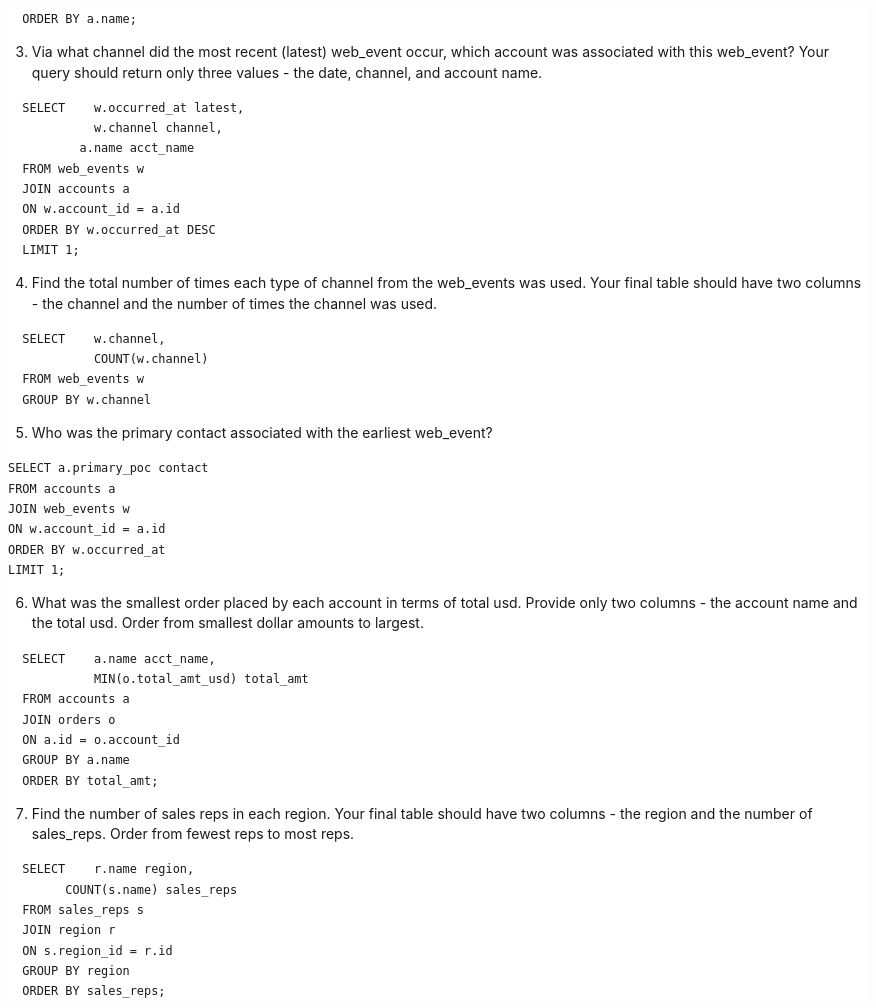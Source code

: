 ```
  ORDER BY a.name;
```

3. Via what channel did the most recent (latest) web_event occur, which account was associated with this web_event? Your query should return only three values - the date, channel, and account name.
```
  SELECT	w.occurred_at latest,
  		    w.channel channel,
          a.name acct_name
  FROM web_events w
  JOIN accounts a
  ON w.account_id = a.id
  ORDER BY w.occurred_at DESC
  LIMIT 1;
```
4. Find the total number of times each type of channel from the web_events was used. Your final table should have two columns - the channel and the number of times the channel was used.
```
  SELECT	w.channel,
  		    COUNT(w.channel)
  FROM web_events w
  GROUP BY w.channel
```

5. Who was the primary contact associated with the earliest web_event?
```
SELECT a.primary_poc contact
FROM accounts a
JOIN web_events w
ON w.account_id = a.id
ORDER BY w.occurred_at
LIMIT 1;
```

6. What was the smallest order placed by each account in terms of total usd. Provide only two columns - the account name and the total usd. Order from smallest dollar amounts to largest.
```
  SELECT	a.name acct_name,
  		    MIN(o.total_amt_usd) total_amt
  FROM accounts a
  JOIN orders o
  ON a.id = o.account_id
  GROUP BY a.name
  ORDER BY total_amt;
```
7. Find the number of sales reps in each region. Your final table should have two columns - the region and the number of sales_reps. Order from fewest reps to most reps.
```
  SELECT	r.name region,
  		COUNT(s.name) sales_reps
  FROM sales_reps s
  JOIN region r
  ON s.region_id = r.id
  GROUP BY region
  ORDER BY sales_reps;
```
